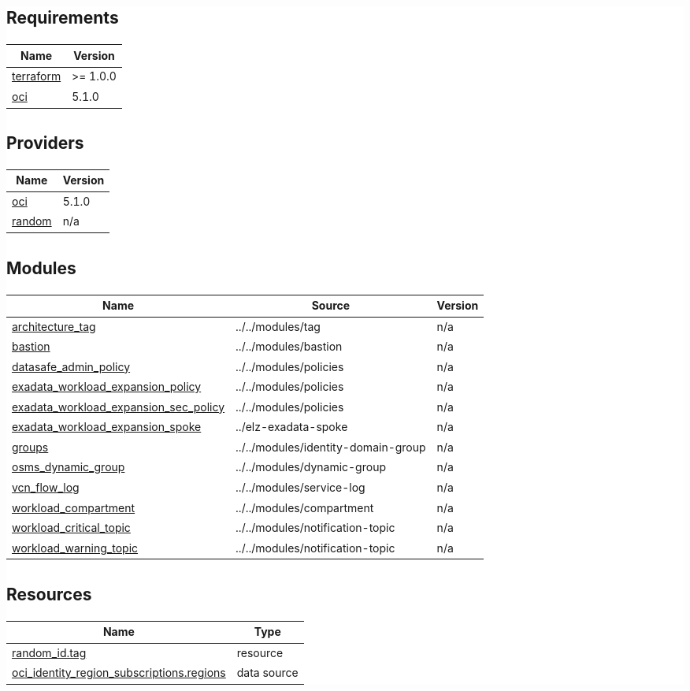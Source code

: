 
## Requirements

| Name | Version |
|------|---------|
| <a name="requirement_terraform"></a> [terraform](#requirement\_terraform) | >= 1.0.0 |
| <a name="requirement_oci"></a> [oci](#requirement\_oci) | 5.1.0 |

## Providers

| Name | Version |
|------|---------|
| <a name="provider_oci"></a> [oci](#provider\_oci) | 5.1.0 |
| <a name="provider_random"></a> [random](#provider\_random) | n/a |

## Modules

| Name | Source | Version |
|------|--------|---------|
| <a name="module_architecture_tag"></a> [architecture\_tag](#module\_architecture\_tag) | ../../modules/tag | n/a |
| <a name="module_bastion"></a> [bastion](#module\_bastion) | ../../modules/bastion | n/a |
| <a name="module_datasafe_admin_policy"></a> [datasafe\_admin\_policy](#module\_datasafe\_admin\_policy) | ../../modules/policies | n/a |
| <a name="module_exadata_workload_expansion_policy"></a> [exadata\_workload\_expansion\_policy](#module\_exadata\_workload\_expansion\_policy) | ../../modules/policies | n/a |
| <a name="module_exadata_workload_expansion_sec_policy"></a> [exadata\_workload\_expansion\_sec\_policy](#module\_exadata\_workload\_expansion\_sec\_policy) | ../../modules/policies | n/a |
| <a name="module_exadata_workload_expansion_spoke"></a> [exadata\_workload\_expansion\_spoke](#module\_exadata\_workload\_expansion\_spoke) | ../elz-exadata-spoke | n/a |
| <a name="module_groups"></a> [groups](#module\_groups) | ../../modules/identity-domain-group | n/a |
| <a name="module_osms_dynamic_group"></a> [osms\_dynamic\_group](#module\_osms\_dynamic\_group) | ../../modules/dynamic-group | n/a |
| <a name="module_vcn_flow_log"></a> [vcn\_flow\_log](#module\_vcn\_flow\_log) | ../../modules/service-log | n/a |
| <a name="module_workload_compartment"></a> [workload\_compartment](#module\_workload\_compartment) | ../../modules/compartment | n/a |
| <a name="module_workload_critical_topic"></a> [workload\_critical\_topic](#module\_workload\_critical\_topic) | ../../modules/notification-topic | n/a |
| <a name="module_workload_warning_topic"></a> [workload\_warning\_topic](#module\_workload\_warning\_topic) | ../../modules/notification-topic | n/a |

## Resources

| Name | Type |
|------|------|
| [random_id.tag](https://registry.terraform.io/providers/hashicorp/random/latest/docs/resources/id) | resource |
| [oci_identity_region_subscriptions.regions](https://registry.terraform.io/providers/oracle/oci/5.1.0/docs/data-sources/identity_region_subscriptions) | data source |

